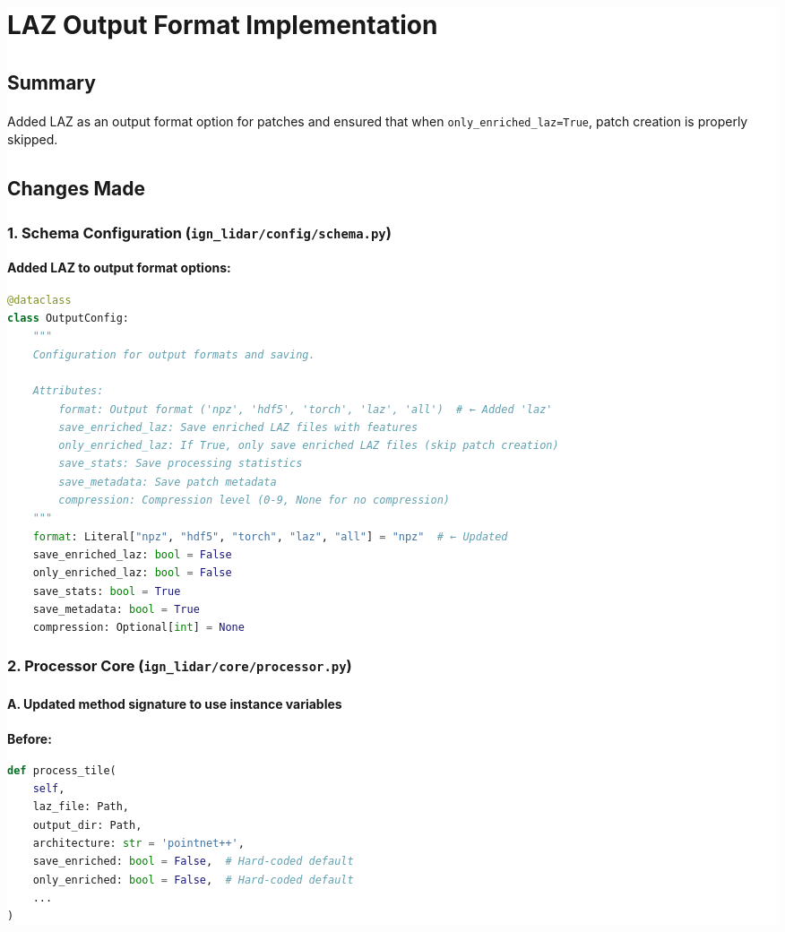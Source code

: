 # LAZ Output Format Implementation

## Summary

Added LAZ as an output format option for patches and ensured that when `only_enriched_laz=True`, patch creation is properly skipped.

## Changes Made

### 1. Schema Configuration (`ign_lidar/config/schema.py`)

**Added LAZ to output format options:**

```python
@dataclass
class OutputConfig:
    """
    Configuration for output formats and saving.

    Attributes:
        format: Output format ('npz', 'hdf5', 'torch', 'laz', 'all')  # ← Added 'laz'
        save_enriched_laz: Save enriched LAZ files with features
        only_enriched_laz: If True, only save enriched LAZ files (skip patch creation)
        save_stats: Save processing statistics
        save_metadata: Save patch metadata
        compression: Compression level (0-9, None for no compression)
    """
    format: Literal["npz", "hdf5", "torch", "laz", "all"] = "npz"  # ← Updated
    save_enriched_laz: bool = False
    only_enriched_laz: bool = False
    save_stats: bool = True
    save_metadata: bool = True
    compression: Optional[int] = None
```

### 2. Processor Core (`ign_lidar/core/processor.py`)

#### A. Updated method signature to use instance variables

**Before:**

```python
def process_tile(
    self,
    laz_file: Path,
    output_dir: Path,
    architecture: str = 'pointnet++',
    save_enriched: bool = False,  # Hard-coded default
    only_enriched: bool = False,  # Hard-coded default
    ...
)
```
